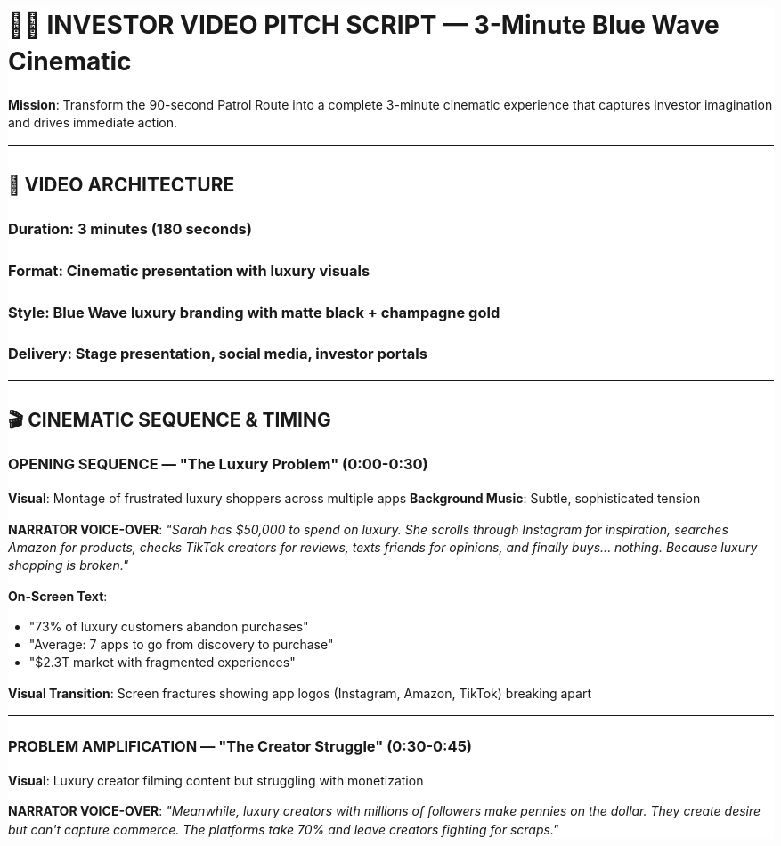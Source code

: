 # 💎🚀 INVESTOR VIDEO PITCH SCRIPT — 3-Minute Blue Wave Cinematic

**Mission**: Transform the 90-second Patrol Route into a complete 3-minute cinematic experience that captures investor imagination and drives immediate action.

---

## 🌊 **VIDEO ARCHITECTURE**

### **Duration**: 3 minutes (180 seconds)
### **Format**: Cinematic presentation with luxury visuals
### **Style**: Blue Wave luxury branding with matte black + champagne gold
### **Delivery**: Stage presentation, social media, investor portals

---

## 🎬 **CINEMATIC SEQUENCE & TIMING**

### **OPENING SEQUENCE** — "The Luxury Problem" (0:00-0:30)

**Visual**: Montage of frustrated luxury shoppers across multiple apps
**Background Music**: Subtle, sophisticated tension

**NARRATOR VOICE-OVER**:
*"Sarah has $50,000 to spend on luxury. She scrolls through Instagram for inspiration, searches Amazon for products, checks TikTok creators for reviews, texts friends for opinions, and finally buys... nothing. Because luxury shopping is broken."*

**On-Screen Text**: 
- "73% of luxury customers abandon purchases"
- "Average: 7 apps to go from discovery to purchase"
- "$2.3T market with fragmented experiences"

**Visual Transition**: Screen fractures showing app logos (Instagram, Amazon, TikTok) breaking apart

---

### **PROBLEM AMPLIFICATION** — "The Creator Struggle" (0:30-0:45)

**Visual**: Luxury creator filming content but struggling with monetization

**NARRATOR VOICE-OVER**:
*"Meanwhile, luxury creators with millions of followers make pennies on the dollar. They create desire but can't capture commerce. The platforms take 70% and leave creators fighting for scraps."*
